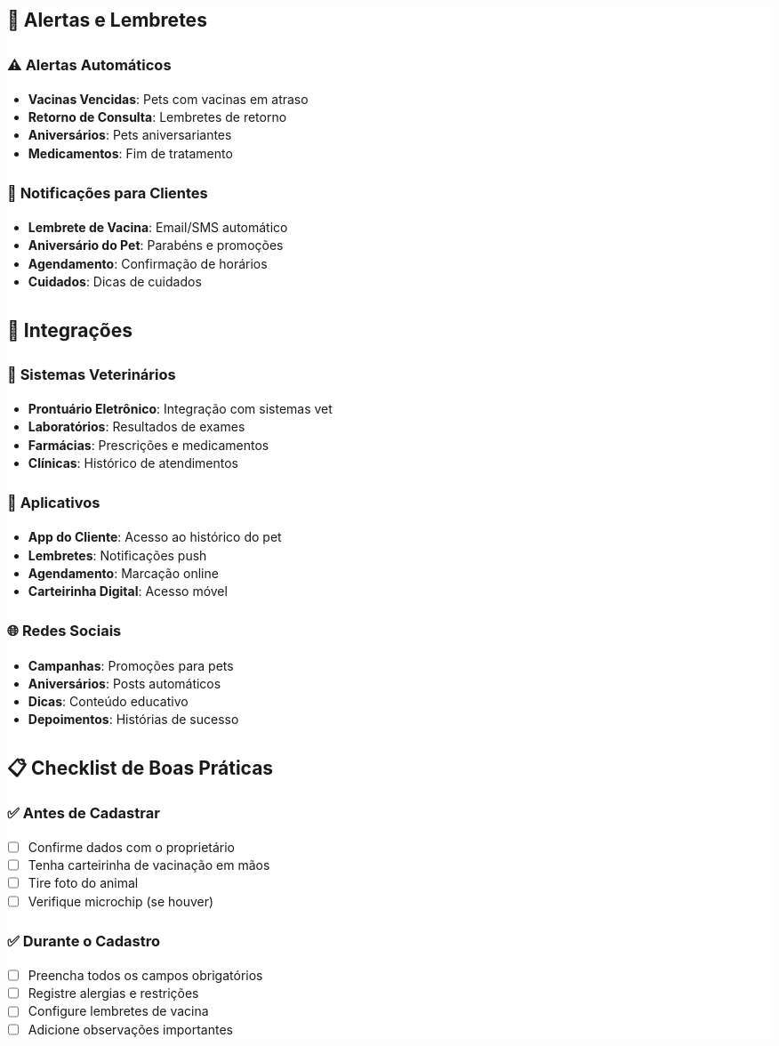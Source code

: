 ## 🚨 Alertas e Lembretes

### ⚠️ **Alertas Automáticos**
- **Vacinas Vencidas**: Pets com vacinas em atraso
- **Retorno de Consulta**: Lembretes de retorno
- **Aniversários**: Pets aniversariantes
- **Medicamentos**: Fim de tratamento

### 📧 **Notificações para Clientes**
- **Lembrete de Vacina**: Email/SMS automático
- **Aniversário do Pet**: Parabéns e promoções
- **Agendamento**: Confirmação de horários
- **Cuidados**: Dicas de cuidados

## 🔄 Integrações

### 🏥 **Sistemas Veterinários**
- **Prontuário Eletrônico**: Integração com sistemas vet
- **Laboratórios**: Resultados de exames
- **Farmácias**: Prescrições e medicamentos
- **Clínicas**: Histórico de atendimentos

### 📱 **Aplicativos**
- **App do Cliente**: Acesso ao histórico do pet
- **Lembretes**: Notificações push
- **Agendamento**: Marcação online
- **Carteirinha Digital**: Acesso móvel

### 🌐 **Redes Sociais**
- **Campanhas**: Promoções para pets
- **Aniversários**: Posts automáticos
- **Dicas**: Conteúdo educativo
- **Depoimentos**: Histórias de sucesso

## 📋 Checklist de Boas Práticas

### ✅ **Antes de Cadastrar**
- [ ] Confirme dados com o proprietário
- [ ] Tenha carteirinha de vacinação em mãos
- [ ] Tire foto do animal
- [ ] Verifique microchip (se houver)

### ✅ **Durante o Cadastro**
- [ ] Preencha todos os campos obrigatórios
- [ ] Registre alergias e restrições
- [ ] Configure lembretes de vacina
- [ ] Adicione observações importantes
